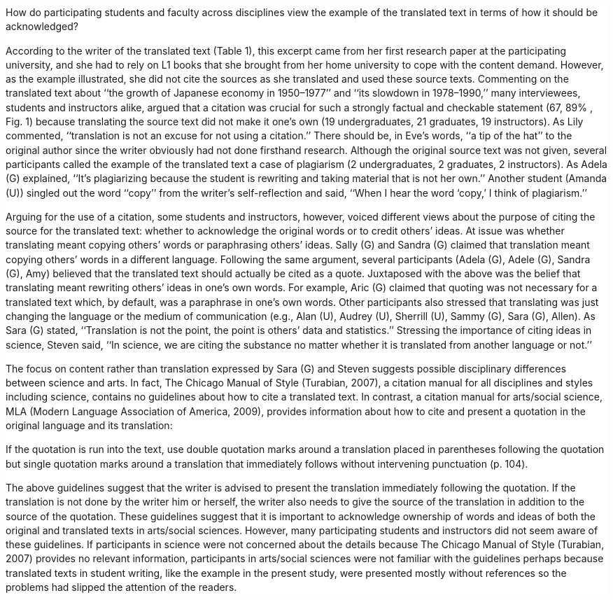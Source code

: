 How do participating students and faculty across disciplines view the example of the translated text in terms of how it should be acknowledged?

According to the writer of the translated text (Table 1), this excerpt came from her first research paper at the participating university, and she had to rely on L1 books that she brought from her home university to cope with the content demand. However, as the example illustrated, she did not cite the sources as she translated and used these source texts. Commenting on the translated text about ‘‘the growth of Japanese economy in 1950–1977’’ and ‘‘its slowdown in 1978–1990,’’ many interviewees, students and instructors alike, argued that a citation was crucial for such a strongly factual and checkable statement (67, $89 \%$ , Fig. 1) because translating the source text did not make it one’s own (19 undergraduates, 21 graduates, 19 instructors). As Lily commented, ‘‘translation is not an excuse for not using a citation.’’ There should be, in Eve’s words, ‘‘a tip of the hat’’ to the original author since the writer obviously had not done firsthand research. Although the original source text was not given, several participants called the example of the translated text a case of plagiarism (2 undergraduates, 2 graduates, 2 instructors). As Adela (G) explained, ‘‘It’s plagiarizing because the student is rewriting and taking material that is not her own.’’ Another student (Amanda (U)) singled out the word ‘‘copy’’ from the writer’s self-reflection and said, ‘‘When I hear the word ‘copy,’ I think of plagiarism.’’

Arguing for the use of a citation, some students and instructors, however, voiced different views about the purpose of citing the source for the translated text: whether to acknowledge the original words or to credit others’ ideas. At issue was whether translating meant copying others’ words or paraphrasing others’ ideas. Sally (G) and Sandra (G) claimed that translation meant copying others’ words in a different language. Following the same argument, several participants (Adela (G), Adele (G), Sandra (G), Amy) believed that the translated text should actually be cited as a quote. Juxtaposed with the above was the belief that translating meant rewriting others’ ideas in one’s own words. For example, Aric (G) claimed that quoting was not necessary for a translated text which, by default, was a paraphrase in one’s own words. Other participants also stressed that translating was just changing the language or the medium of communication (e.g., Alan (U), Audrey (U), Sherrill (U), Sammy (G), Sara (G), Allen). As Sara (G) stated, ‘‘Translation is not the point, the point is others’ data and statistics.’’ Stressing the importance of citing ideas in science, Steven said, ‘‘In science, we are citing the substance no matter whether it is translated from another language or not.’’

The focus on content rather than translation expressed by Sara (G) and Steven suggests possible disciplinary differences between science and arts. In fact, The Chicago Manual of Style (Turabian, 2007), a citation manual for all disciplines and styles including science, contains no guidelines about how to cite a translated text. In contrast, a citation manual for arts/social science, MLA (Modern Language Association of America, 2009), provides information about how to cite and present a quotation in the original language and its translation:

If the quotation is run into the text, use double quotation marks around a translation placed in parentheses following the quotation but single quotation marks around a translation that immediately follows without intervening punctuation (p. 104).

The above guidelines suggest that the writer is advised to present the translation immediately following the quotation. If the translation is not done by the writer him or herself, the writer also needs to give the source of the translation in addition to the source of the quotation. These guidelines suggest that it is important to acknowledge ownership of words and ideas of both the original and translated texts in arts/social sciences. However, many participating students and instructors did not seem aware of these guidelines. If participants in science were not concerned about the details because The Chicago Manual of Style (Turabian, 2007) provides no relevant information, participants in arts/social sciences were not familiar with the guidelines perhaps because translated texts in student writing, like the example in the present study, were presented mostly without references so the problems had slipped the attention of the readers.
